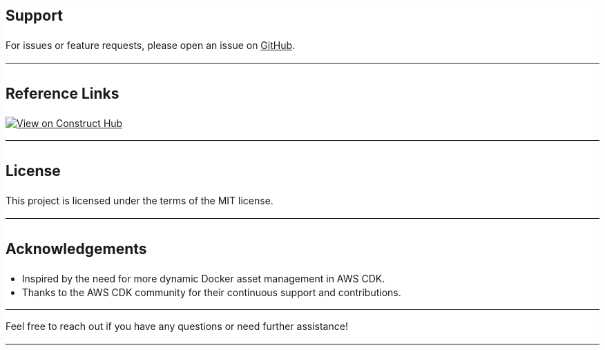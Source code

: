 

## Support

For issues or feature requests, please open an issue on [GitHub](https://github.com/AlexTech314/TokenInjectableDockerBuilder).

---


## Reference Links

[![View on Construct Hub](https://constructs.dev/badge?package=token-injectable-docker-builder)](https://constructs.dev/packages/token-injectable-docker-builder)

---


## License

This project is licensed under the terms of the MIT license.

---


## Acknowledgements

* Inspired by the need for more dynamic Docker asset management in AWS CDK.
* Thanks to the AWS CDK community for their continuous support and contributions.

---


Feel free to reach out if you have any questions or need further assistance!

---
